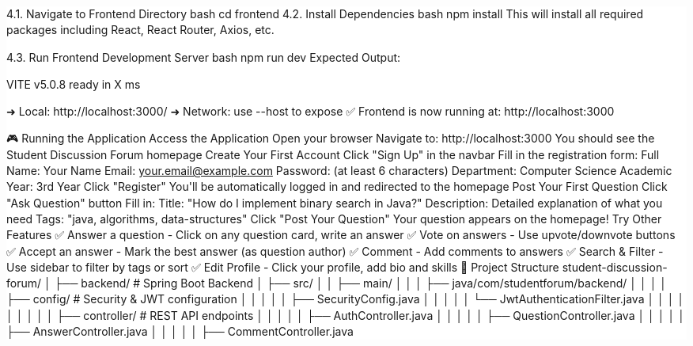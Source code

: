 4.1. Navigate to Frontend Directory
bash
cd frontend
4.2. Install Dependencies
bash
npm install
This will install all required packages including React, React Router, Axios, etc.

4.3. Run Frontend Development Server
bash
npm run dev
Expected Output:

VITE v5.0.8  ready in X ms

➜  Local:   http://localhost:3000/
➜  Network: use --host to expose
✅ Frontend is now running at: http://localhost:3000

🎮 Running the Application
Access the Application
Open your browser
Navigate to: http://localhost:3000
You should see the Student Discussion Forum homepage
Create Your First Account
Click "Sign Up" in the navbar
Fill in the registration form:
Full Name: Your Name
Email: your.email@example.com
Password: (at least 6 characters)
Department: Computer Science
Academic Year: 3rd Year
Click "Register"
You'll be automatically logged in and redirected to the homepage
Post Your First Question
Click "Ask Question" button
Fill in:
Title: "How do I implement binary search in Java?"
Description: Detailed explanation of what you need
Tags: "java, algorithms, data-structures"
Click "Post Your Question"
Your question appears on the homepage!
Try Other Features
✅ Answer a question - Click on any question card, write an answer
✅ Vote on answers - Use upvote/downvote buttons
✅ Accept an answer - Mark the best answer (as question author)
✅ Comment - Add comments to answers
✅ Search & Filter - Use sidebar to filter by tags or sort
✅ Edit Profile - Click your profile, add bio and skills
📁 Project Structure
student-discussion-forum/
│
├── backend/                          # Spring Boot Backend
│   ├── src/
│   │   ├── main/
│   │   │   ├── java/com/studentforum/backend/
│   │   │   │   ├── config/          # Security & JWT configuration
│   │   │   │   │   ├── SecurityConfig.java
│   │   │   │   │   └── JwtAuthenticationFilter.java
│   │   │   │   │
│   │   │   │   ├── controller/      # REST API endpoints
│   │   │   │   │   ├── AuthController.java
│   │   │   │   │   ├── QuestionController.java
│   │   │   │   │   ├── AnswerController.java
│   │   │   │   │   ├── CommentController.java